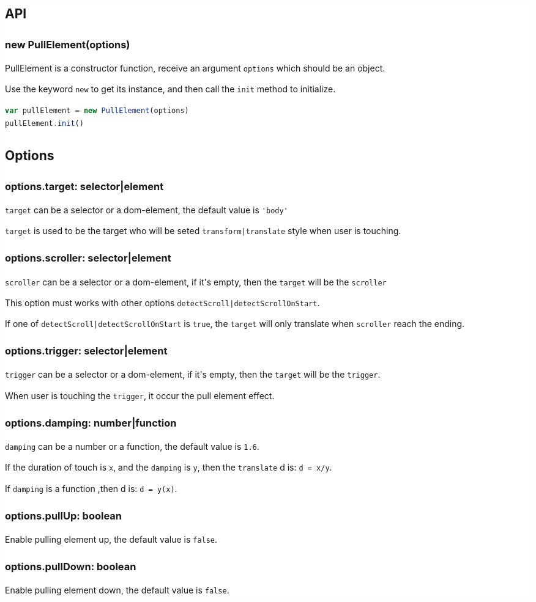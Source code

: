 
## API

### new PullElement(options)

PullElement is a constructor function, receive an argument `options` which should be an object.

Use the keyword `new` to get its instance, and then call the `init` method to initialize.

```javascript
var pullElement = new PullElement(options)
pullElement.init()
```

## Options

### options.target: selector|element

`target` can be a selector or a dom-element, the default value is `'body'`

`target` is used to be the target who will be seted `transform|translate` style when user is touching.

### options.scroller: selector|element

`scroller` can be a selector or a dom-element, if it's empty, then the `target` will be the `scroller`

This option must works with other options `detectScroll|detectScrollOnStart`.

If one of `detectScroll|detectScrollOnStart` is `true`, the `target` will only translate when `scroller` reach the ending.

### options.trigger: selector|element

`trigger` can be a selector or a dom-element, if it's empty, then the `target` will be the `trigger`.

When user is touching the `trigger`, it occur the pull element effect. 

### options.damping: number|function

`damping` can be a number or a function, the default value is `1.6`.

If the duration of touch is `x`, and the `damping` is `y`, then the `translate` d is: `d = x/y`.

If `damping` is a function ,then d is: `d = y(x)`.

### options.pullUp: boolean

Enable pulling element up, the default value is `false`.

### options.pullDown: boolean

Enable pulling element down, the default value is `false`.
